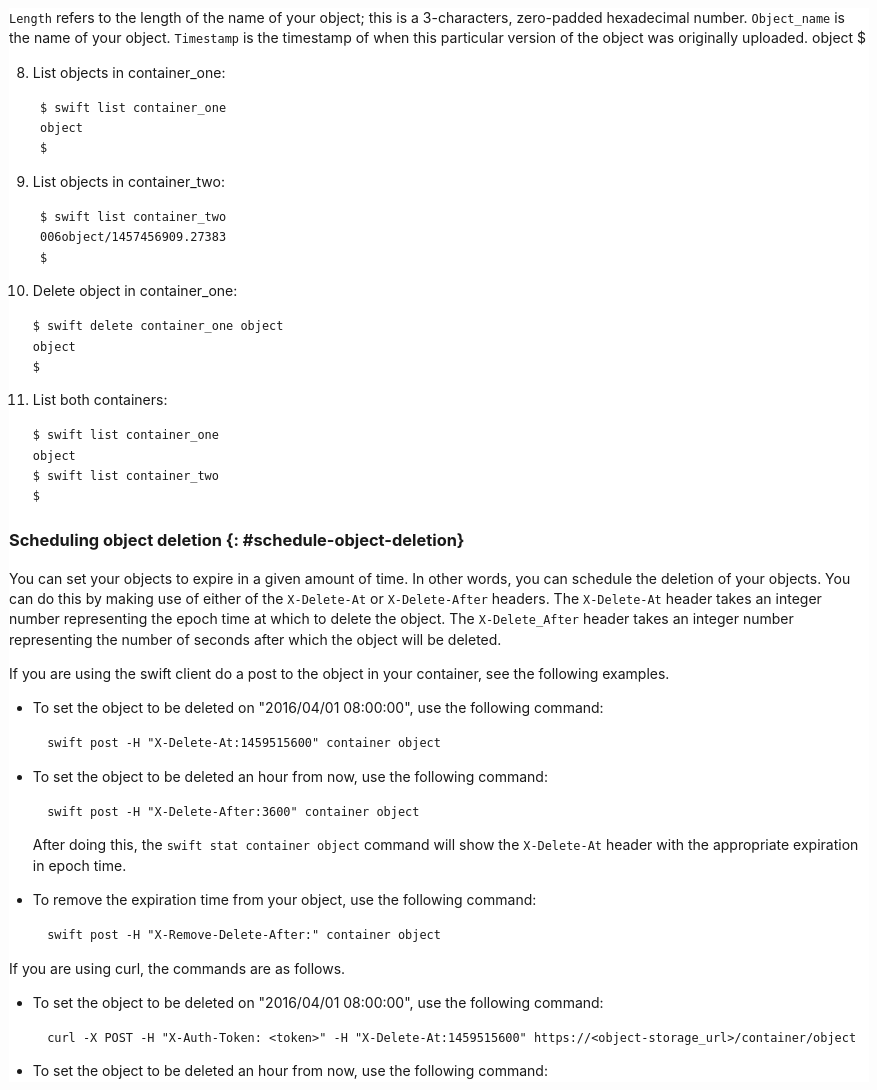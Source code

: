 ```Length``` refers to the length of the name of your object; this is a 3-characters, zero-padded hexadecimal number. ```Object_name``` is the name of your object. ```Timestamp``` is the timestamp of when this particular version of the object was originally uploaded.
		object
		$

8. List objects in container_one:

		$ swift list container_one
		object
		$

9. List objects in container_two:

		$ swift list container_two
		006object/1457456909.27383
		$

10. Delete object in container_one:

		$ swift delete container_one object
		object
		$

11. List both containers:

		$ swift list container_one
		object
		$ swift list container_two
		$

### Scheduling object deletion {: #schedule-object-deletion}

You can set your objects to expire in a given amount of time. In other words, you can schedule the deletion of your objects. You can do this by making use of either of the ```X-Delete-At``` or ```X-Delete-After``` headers. The ```X-Delete-At``` header takes an integer number representing the epoch time at which to delete the object. The ```X-Delete_After``` header takes an integer number representing the number of seconds after which the object will be deleted.

If you are using the swift client do a post to the object in your container, see the following examples.

* To set the object to be deleted on "2016/04/01 08:00:00", use the following command:

		swift post -H "X-Delete-At:1459515600" container object

* To set the object to be deleted an hour from now, use the following command:

		swift post -H "X-Delete-After:3600" container object

  After doing this, the ```swift stat container object``` command will show the ```X-Delete-At``` header with the appropriate expiration in epoch time.

* To remove the expiration time from your object, use the following command:

		swift post -H "X-Remove-Delete-After:" container object

If you are using curl, the commands are as follows. 

* To set the object to be deleted on "2016/04/01 08:00:00", use the following command:

		curl -X POST -H "X-Auth-Token: <token>" -H "X-Delete-At:1459515600" https://<object-storage_url>/container/object

* To set the object to be deleted an hour from now, use the following command:

```
